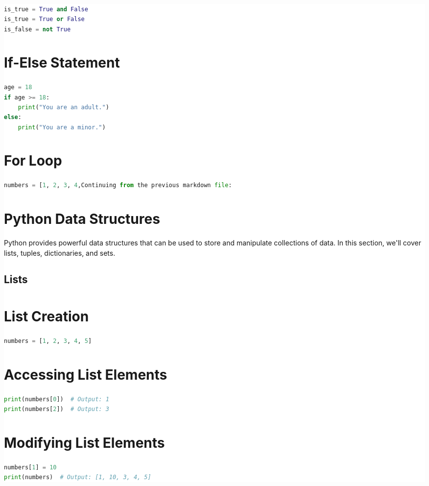 ```python
is_true = True and False
is_true = True or False
is_false = not True
```

# If-Else Statement

```python
age = 18
if age >= 18:
    print("You are an adult.")
else:
    print("You are a minor.")
```

# For Loop

```python
numbers = [1, 2, 3, 4,Continuing from the previous markdown file:
```

# Python Data Structures

Python provides powerful data structures that can be used to store and manipulate collections of data. In this section, we'll cover lists, tuples, dictionaries, and sets.

## Lists

# List Creation

```python
numbers = [1, 2, 3, 4, 5]
```

# Accessing List Elements

```python
print(numbers[0])  # Output: 1
print(numbers[2])  # Output: 3
```

# Modifying List Elements

```python
numbers[1] = 10
print(numbers)  # Output: [1, 10, 3, 4, 5]
```

